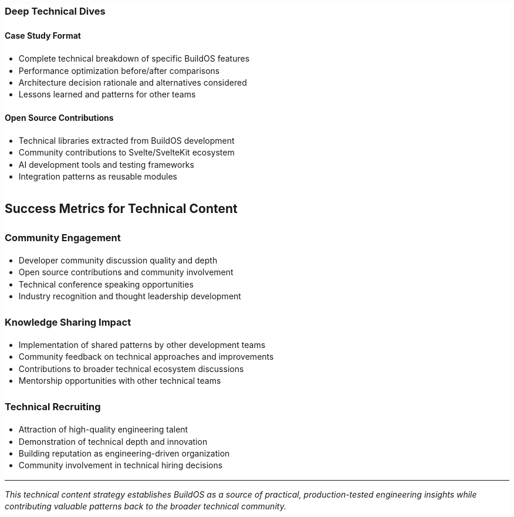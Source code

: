### Deep Technical Dives

#### **Case Study Format**

- Complete technical breakdown of specific BuildOS features
- Performance optimization before/after comparisons
- Architecture decision rationale and alternatives considered
- Lessons learned and patterns for other teams

#### **Open Source Contributions**

- Technical libraries extracted from BuildOS development
- Community contributions to Svelte/SvelteKit ecosystem
- AI development tools and testing frameworks
- Integration patterns as reusable modules

## Success Metrics for Technical Content

### Community Engagement

- Developer community discussion quality and depth
- Open source contributions and community involvement
- Technical conference speaking opportunities
- Industry recognition and thought leadership development

### Knowledge Sharing Impact

- Implementation of shared patterns by other development teams
- Community feedback on technical approaches and improvements
- Contributions to broader technical ecosystem discussions
- Mentorship opportunities with other technical teams

### Technical Recruiting

- Attraction of high-quality engineering talent
- Demonstration of technical depth and innovation
- Building reputation as engineering-driven organization
- Community involvement in technical hiring decisions

---

_This technical content strategy establishes BuildOS as a source of practical, production-tested engineering insights while contributing valuable patterns back to the broader technical community._
